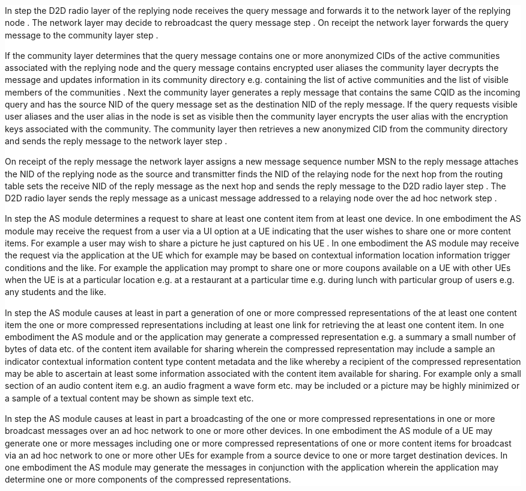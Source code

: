 In step the D2D radio layer of the replying node receives the query message and forwards it to the network layer of the replying node . The network layer may decide to rebroadcast the query message step . On receipt the network layer forwards the query message to the community layer step .

If the community layer determines that the query message contains one or more anonymized CIDs of the active communities associated with the replying node and the query message contains encrypted user aliases the community layer decrypts the message and updates information in its community directory e.g. containing the list of active communities and the list of visible members of the communities . Next the community layer generates a reply message that contains the same CQID as the incoming query and has the source NID of the query message set as the destination NID of the reply message. If the query requests visible user aliases and the user alias in the node is set as visible then the community layer encrypts the user alias with the encryption keys associated with the community. The community layer then retrieves a new anonymized CID from the community directory and sends the reply message to the network layer step .

On receipt of the reply message the network layer assigns a new message sequence number MSN to the reply message attaches the NID of the replying node as the source and transmitter finds the NID of the relaying node for the next hop from the routing table sets the receive NID of the reply message as the next hop and sends the reply message to the D2D radio layer step . The D2D radio layer sends the reply message as a unicast message addressed to a relaying node over the ad hoc network step .

In step the AS module determines a request to share at least one content item from at least one device. In one embodiment the AS module may receive the request from a user via a UI option at a UE indicating that the user wishes to share one or more content items. For example a user may wish to share a picture he just captured on his UE . In one embodiment the AS module may receive the request via the application at the UE which for example may be based on contextual information location information trigger conditions and the like. For example the application may prompt to share one or more coupons available on a UE with other UEs when the UE is at a particular location e.g. at a restaurant at a particular time e.g. during lunch with particular group of users e.g. any students and the like.

In step the AS module causes at least in part a generation of one or more compressed representations of the at least one content item the one or more compressed representations including at least one link for retrieving the at least one content item. In one embodiment the AS module and or the application may generate a compressed representation e.g. a summary a small number of bytes of data etc. of the content item available for sharing wherein the compressed representation may include a sample an indicator contextual information content type content metadata and the like whereby a recipient of the compressed representation may be able to ascertain at least some information associated with the content item available for sharing. For example only a small section of an audio content item e.g. an audio fragment a wave form etc. may be included or a picture may be highly minimized or a sample of a textual content may be shown as simple text etc.

In step the AS module causes at least in part a broadcasting of the one or more compressed representations in one or more broadcast messages over an ad hoc network to one or more other devices. In one embodiment the AS module of a UE may generate one or more messages including one or more compressed representations of one or more content items for broadcast via an ad hoc network to one or more other UEs for example from a source device to one or more target destination devices. In one embodiment the AS module may generate the messages in conjunction with the application wherein the application may determine one or more components of the compressed representations.

